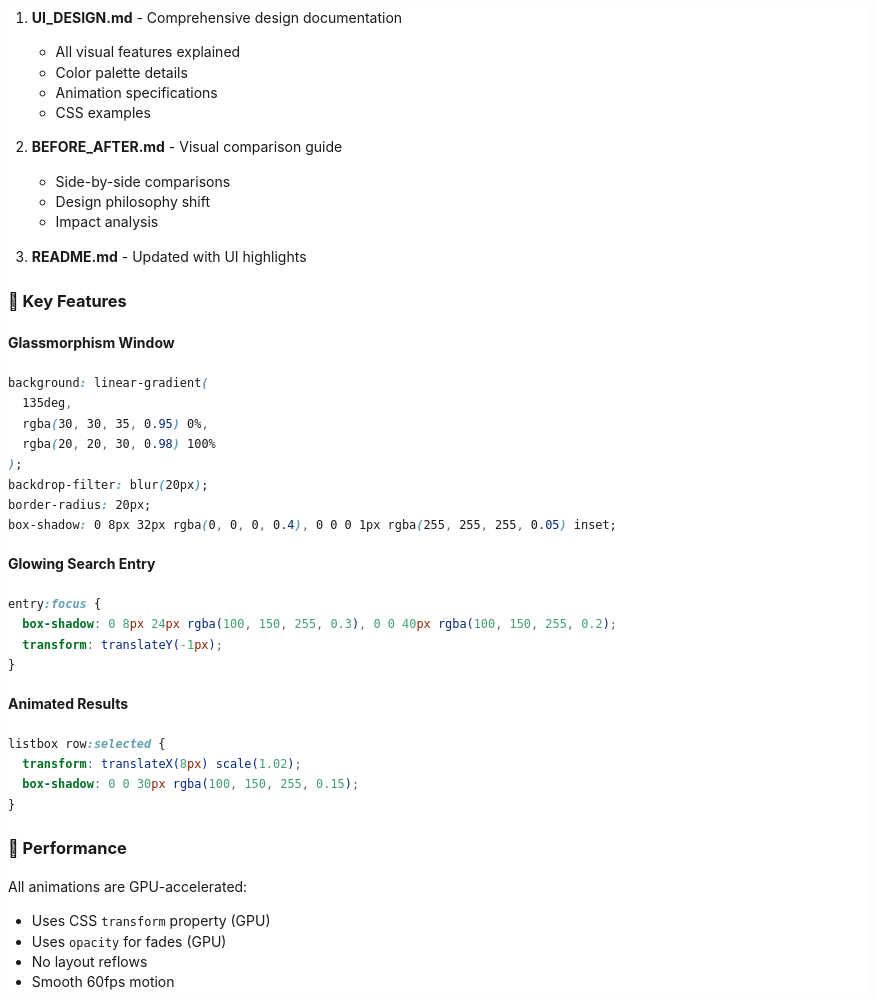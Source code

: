 1. **UI_DESIGN.md** - Comprehensive design documentation

   - All visual features explained
   - Color palette details
   - Animation specifications
   - CSS examples

2. **BEFORE_AFTER.md** - Visual comparison guide

   - Side-by-side comparisons
   - Design philosophy shift
   - Impact analysis

3. **README.md** - Updated with UI highlights

### 🎯 Key Features

#### Glassmorphism Window

```css
background: linear-gradient(
  135deg,
  rgba(30, 30, 35, 0.95) 0%,
  rgba(20, 20, 30, 0.98) 100%
);
backdrop-filter: blur(20px);
border-radius: 20px;
box-shadow: 0 8px 32px rgba(0, 0, 0, 0.4), 0 0 0 1px rgba(255, 255, 255, 0.05) inset;
```

#### Glowing Search Entry

```css
entry:focus {
  box-shadow: 0 8px 24px rgba(100, 150, 255, 0.3), 0 0 40px rgba(100, 150, 255, 0.2);
  transform: translateY(-1px);
}
```

#### Animated Results

```css
listbox row:selected {
  transform: translateX(8px) scale(1.02);
  box-shadow: 0 0 30px rgba(100, 150, 255, 0.15);
}
```

### 🚀 Performance

All animations are GPU-accelerated:

- Uses CSS `transform` property (GPU)
- Uses `opacity` for fades (GPU)
- No layout reflows
- Smooth 60fps motion
